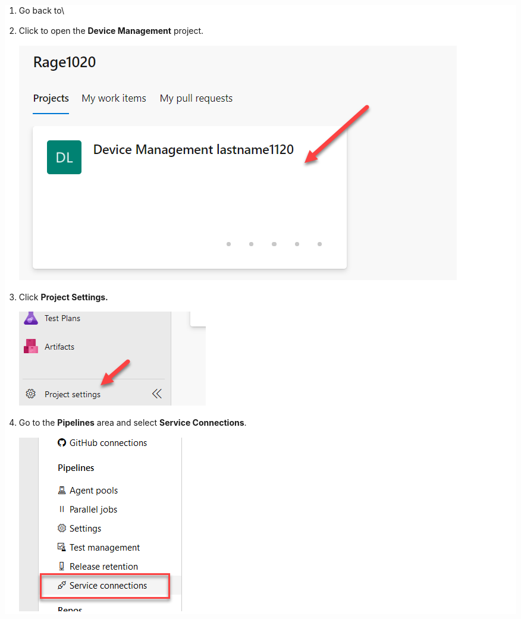 1. Go back to\

2. Click to open the **Device Management** project.


    ![](images/M04/image82.png)


3. Click **Project Settings.**

  
     ![](images/M04/image83.png)
  

4. Go to the **Pipelines** area and select **Service Connections**.

 
     ![](images/M04/image84.png)
 